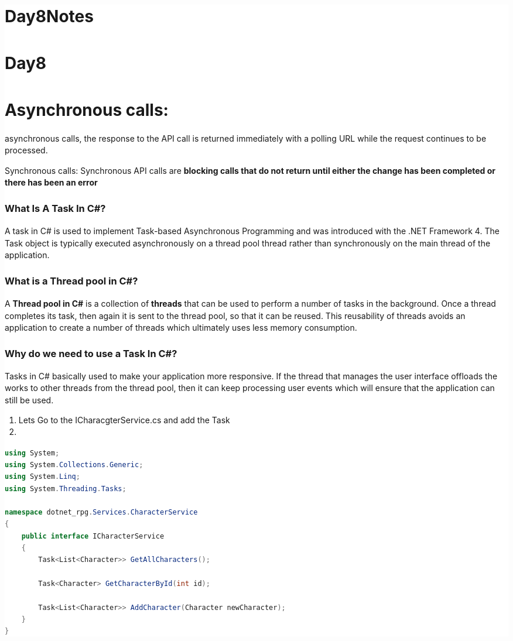 # Day8Notes
# Day8

# Asynchronous calls:

 asynchronous calls, the response to the API call is returned immediately with a polling URL while the request continues to be processed.

Synchronous calls: Synchronous API calls are **blocking calls that do not return until either the change has been completed or there has been an error**

### **What Is A Task In C#?**

A task in C# is used to implement Task-based Asynchronous Programming and was introduced with the .NET Framework 4. The Task object is typically executed asynchronously on a thread pool thread rather than synchronously on the main thread of the application.

### **What is a Thread pool in C#?**

A **Thread pool in C#** is a collection of **threads** that can be used to perform a number of tasks in the background. Once a thread completes its task, then again it is sent to the thread pool, so that it can be reused. This reusability of threads avoids an application to create a number of threads which ultimately uses less memory consumption.

### **Why do we need to use a Task In C#?**

Tasks in C# basically used to make your application more responsive. If the thread that manages the user interface offloads the works to other threads from the thread pool, then it can keep processing user events which will ensure that the application can still be used.

1. Lets Go to the ICharacgterService.cs and add the Task 
2. 

```csharp
using System;
using System.Collections.Generic;
using System.Linq;
using System.Threading.Tasks;

namespace dotnet_rpg.Services.CharacterService
{
    public interface ICharacterService
    {
        Task<List<Character>> GetAllCharacters();

        Task<Character> GetCharacterById(int id);

        Task<List<Character>> AddCharacter(Character newCharacter);
    }
}
```

